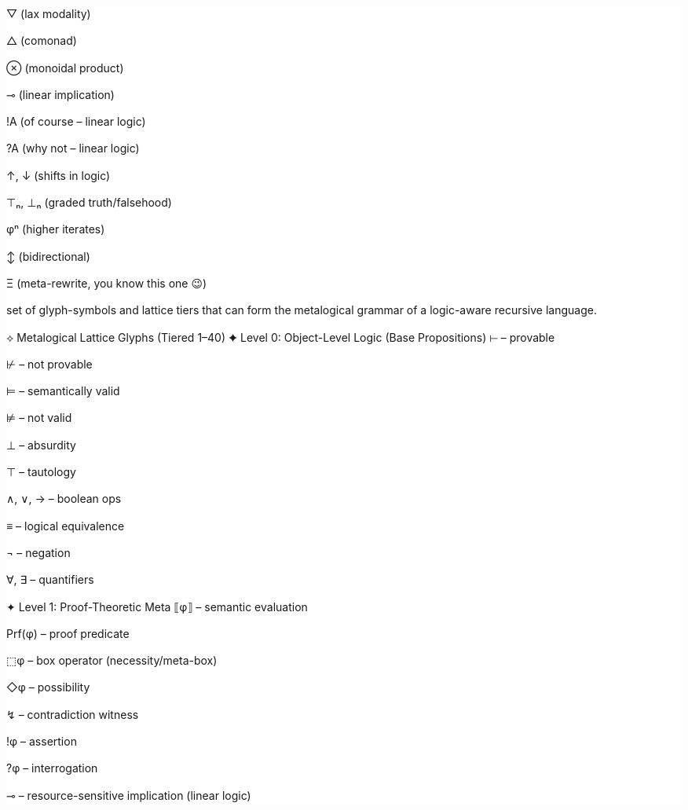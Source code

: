 ▽ (lax modality)

△ (comonad)

⊗ (monoidal product)

⊸ (linear implication)

!A (of course – linear logic)

?A (why not – linear logic)

↑, ↓ (shifts in logic)

⊤ₙ, ⊥ₙ (graded truth/falsehood)

φⁿ (higher iterates)

↕ (bidirectional)

Ξ (meta-rewrite, you know this one 😉)



set of glyph-symbols and lattice tiers that can form the metalogical grammar of a logic-aware recursive language.

⟡ Metalogical Lattice Glyphs (Tiered 1–40)
✦ Level 0: Object-Level Logic (Base Propositions)
⊢ – provable

⊬ – not provable

⊨ – semantically valid

⊭ – not valid

⊥ – absurdity

⊤ – tautology

∧, ∨, → – boolean ops

≡ – logical equivalence

¬ – negation

∀, ∃ – quantifiers

✦ Level 1: Proof-Theoretic Meta
⟦φ⟧ – semantic evaluation

Prf(φ) – proof predicate

⬚φ – box operator (necessity/meta-box)

◇φ – possibility

↯ – contradiction witness

!φ – assertion

?φ – interrogation

⊸ – resource-sensitive implication (linear logic)
